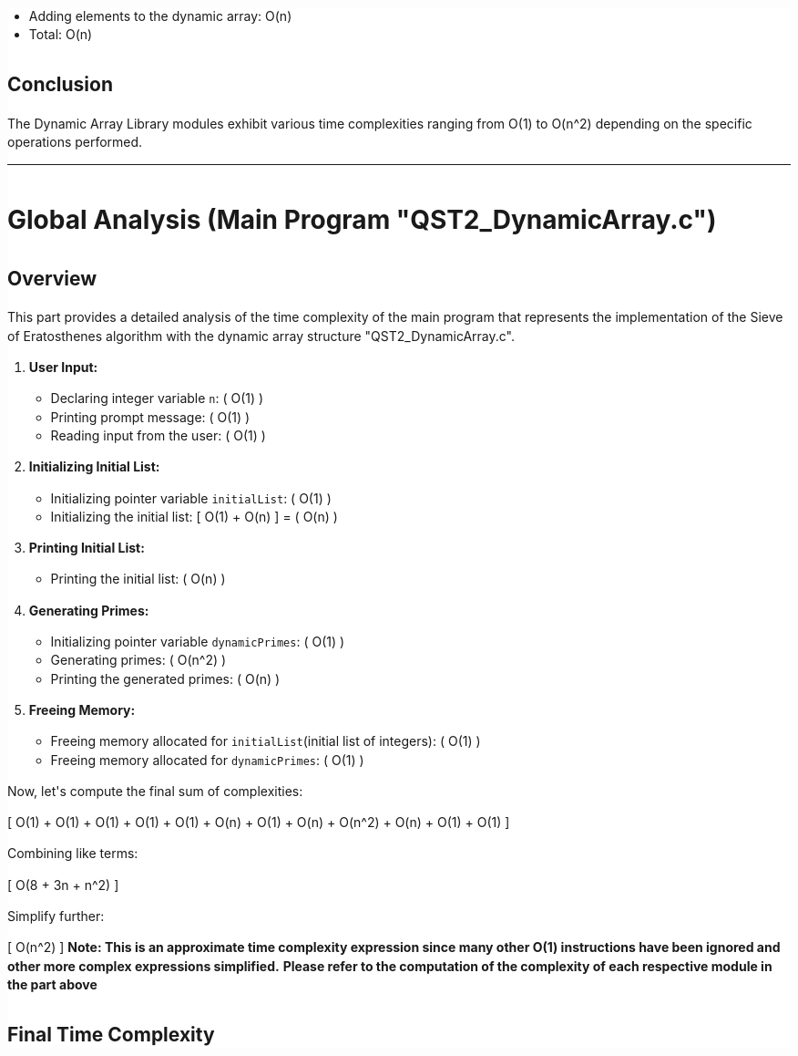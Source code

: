 - Adding elements to the dynamic array: O(n)
- Total: O(n)

## Conclusion

The Dynamic Array Library modules exhibit various time complexities ranging from O(1) to O(n^2) depending on the specific operations performed.

---

# Global Analysis (Main Program "QST2_DynamicArray.c")

## Overview

This part provides a detailed analysis of the time complexity of the main program that represents the implementation of the Sieve of Eratosthenes algorithm with the dynamic array structure "QST2_DynamicArray.c".

1. **User Input:**
   - Declaring integer variable `n`: \( O(1) \)
   - Printing prompt message: \( O(1) \)
   - Reading input from the user: \( O(1) \)

2. **Initializing Initial List:**
   - Initializing pointer variable `initialList`: \( O(1) \)
   - Initializing the initial list: [ O(1) + O(n) \] = \( O(n) \)

3. **Printing Initial List:**
   - Printing the initial list: \( O(n) \)

4. **Generating Primes:**
   - Initializing pointer variable `dynamicPrimes`: \( O(1) \)
   - Generating primes: \( O(n^2) \)
   - Printing the generated primes: \( O(n) \)

5. **Freeing Memory:**
   - Freeing memory allocated for `initialList`(initial list of integers): \( O(1) \) 
   - Freeing memory allocated for `dynamicPrimes`: \( O(1) \)

Now, let's compute the final sum of complexities:

\[ O(1) + O(1) + O(1) + O(1) + O(1) + O(n) + O(1) + O(n) + O(n^2) + O(n) + O(1) + O(1) \]

Combining like terms:

\[ O(8 + 3n + n^2) \]

Simplify further:

\[ O(n^2) \]  **Note: This is an approximate time complexity expression since many other O(1) instructions have been ignored and other more complex expressions simplified.**
              **Please refer to the computation of the complexity of each respective module in the part above**

## Final Time Complexity
